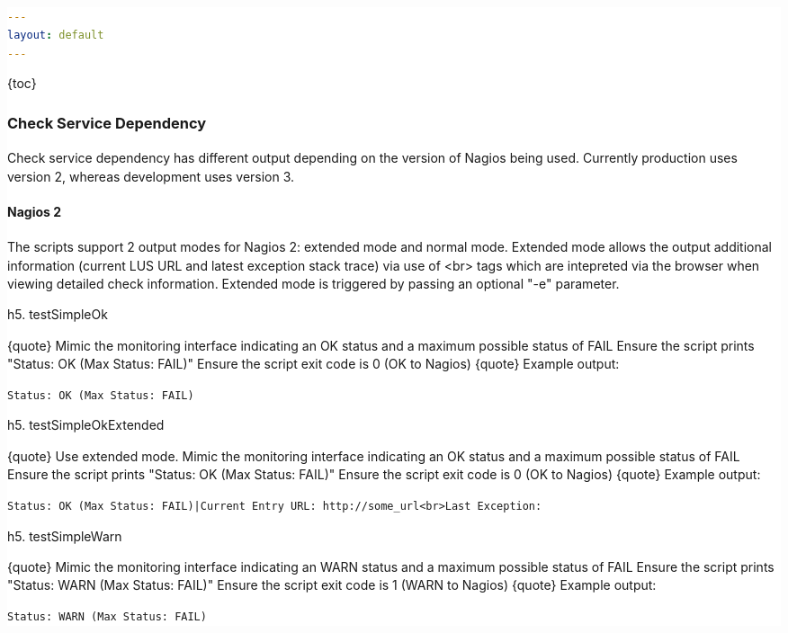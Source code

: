 ```yaml
---
layout: default
---
```

{toc}

### Check Service Dependency

Check service dependency has different output depending on the version of Nagios being used. Currently production uses version 2, whereas development uses version 3.

#### Nagios 2

The scripts support 2 output modes for Nagios 2: extended mode and normal mode. Extended mode allows the output additional information (current LUS URL and latest exception stack trace) via use of &lt;br> tags which are intepreted via the browser when viewing detailed check information. Extended mode is triggered by passing an optional "-e" parameter.

h5. testSimpleOk

{quote}
Mimic the monitoring interface indicating an OK status and a maximum possible status of FAIL
Ensure the script prints "Status: OK (Max Status: FAIL)"
Ensure the script exit code is 0 (OK to Nagios)
{quote}
Example output:
```
Status: OK (Max Status: FAIL)
```

h5. testSimpleOkExtended

{quote}
Use extended mode.
Mimic the monitoring interface indicating an OK status and a maximum possible status of FAIL
Ensure the script prints "Status: OK (Max Status: FAIL)"
Ensure the script exit code is 0 (OK to Nagios)
{quote}
Example output:
```
Status: OK (Max Status: FAIL)|Current Entry URL: http://some_url<br>Last Exception:
```

h5. testSimpleWarn

{quote}
Mimic the monitoring interface indicating an WARN status and a maximum possible status of FAIL
Ensure the script prints "Status: WARN (Max Status: FAIL)"
Ensure the script exit code is 1 (WARN to Nagios)
{quote}
Example output:
```
Status: WARN (Max Status: FAIL)
```
